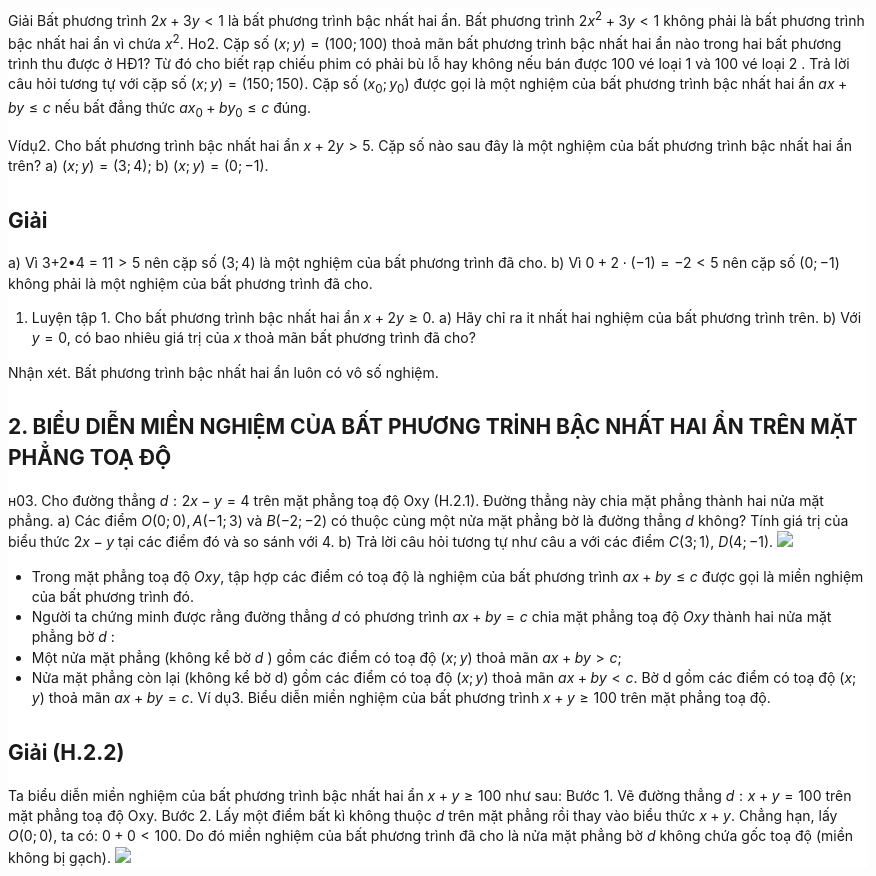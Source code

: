 Giải
Bất phương trình $2 x+3 y<1$ là bất phương trình bậc nhất hai ẩn.
Bất phương trình $2 x^{2}+3 y<1$ không phải là bất phương trình bậc nhất hai ẩn vì chứa $x^{2}$.
Ho2. Cặp số $(x ; y)=(100 ; 100)$ thoả mãn bất phương trình bậc nhất hai ẩn nào trong hai bất phương trình thu được ở HĐ1? Từ đó cho biết rạp chiếu phim có phải bù lỗ hay không nếu bán được 100 vé loại 1 và 100 vé loại 2 .
Trả lời câu hỏi tương tự với cặp số $(x ; y)=(150 ; 150)$.
Cặp số $\left(x_{0} ; y_{0}\right)$ được gọi là một nghiệm của bất phương trình bậc nhất hai ẩn $a x+b y \leq c$ nếu bất đẳng thức $a x_{0}+b y_{0} \leq c$ đúng.

Vídụ2. Cho bất phương trình bậc nhất hai ẩn $x+2 y>5$. Cặp số nào sau đây là một nghiệm của bất phương trình bậc nhất hai ẩn trên?
a) $(x ; y)=(3 ; 4)$;
b) $(x ; y)=(0 ;-1)$.

## Giải

a) Vì 3+2•4 = $11>5$ nên cặp số $(3 ; 4)$ là một nghiệm của bất phương trình đã cho.
b) Vì $0+2 \cdot(-1)=-2<5$ nên cặp số $(0 ;-1)$ không phải là một nghiệm của bất phương trình đã cho.

1) Luyện tập 1. Cho bất phương trình bậc nhất hai ẩn $x+2 y \geq 0$.
a) Hãy chỉ ra it nhất hai nghiệm của bất phương trình trên.
b) Với $y=0$, có bao nhiêu giá trị của $x$ thoả mãn bất phương trình đã cho?

Nhận xét. Bất phương trình bậc nhất hai ẩn luôn có vô số nghiệm.

## 2. BIỂU DIỄN MIỀN NGHIỆM CỦA BẤT PHƯƠNG TRİNH BẬC NHẤT HAI ẨN TRÊN MẶT PHẲNG TOẠ ĐỘ

н03. Cho đường thẳng $d: 2 x-y=4$ trên mặt phẳng toạ độ Oxy (H.2.1). Đường thẳng này chia mặt phẳng thành hai nửa mặt phẳng.
a) Các điểm $O(0 ; 0), A(-1 ; 3)$ và $B(-2 ;-2)$ có thuộc cùng một nửa mặt phẳng bờ là đường thẳng $d$ không?
Tính giá trị của biểu thức $2 x-y$ tại các điểm đó và so sánh với 4.
b) Trả lời câu hỏi tương tự như câu a với các điểm $C(3 ; 1)$, $D(4 ;-1)$.
![](https://cdn.mathpix.com/cropped/2025_05_30_e734b16bb3200d0c75b6g-024.jpg?height=529&width=515&top_left_y=2123&top_left_x=1310)

- Trong mặt phẳng toạ độ $O x y$, tập hợp các điểm có toạ độ là nghiệm của bất phương trình $a x+b y \leq c$ được gọi là miền nghiệm của bất phương trình đó.
- Người ta chứng minh được rằng đường thẳng $d$ có phương trình $a x+b y=c$ chia mặt phẳng toạ độ $O x y$ thành hai nửa mặt phẳng bờ $d$ :
- Một nửa mặt phẳng (không kể bờ $d$ ) gồm các điểm có toạ độ $(x ; y)$ thoả mãn $a x+b y>c$;
- Nửa mặt phẳng còn lại (không kể bờ d) gồm các điểm có toạ độ $(x ; y)$ thoả mãn $a x+b y<c$.
Bờ d gồm các điểm có toạ độ $(x ; y)$ thoả mãn $a x+b y=c$.
Ví dụ3. Biểu diễn miền nghiệm của bất phương trình $x+y \geq 100$ trên mặt phẳng toạ độ.


## Giải (H.2.2)

Ta biểu diễn miền nghiệm của bất phương trình bậc nhất hai ẩn $x+y \geq 100$ như sau:
Bước 1. Vẽ đường thẳng $d: x+y=100$ trên mặt phẳng toạ độ Oxy.
Bước 2. Lấy một điểm bất kì không thuộc $d$ trên mặt phẳng rồi thay vào biểu thức $x+y$. Chẳng hạn, lấy $O(0 ; 0)$, ta có: $0+0<100$.
Do đó miền nghiệm của bất phương trình đã cho là nửa mặt phẳng bờ $d$ không chứa gốc toạ độ (miền không bị gạch).
![](https://cdn.mathpix.com/cropped/2025_05_30_e734b16bb3200d0c75b6g-025.jpg?height=507&width=559&top_left_y=860&top_left_x=1288)
